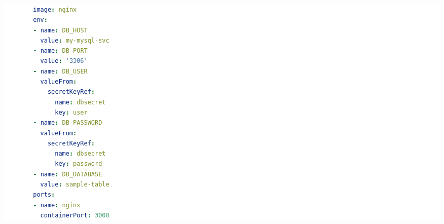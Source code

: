 ```yaml
        image: nginx
        env:
        - name: DB_HOST
          value: my-mysql-svc
        - name: DB_PORT
          value: '3306'
        - name: DB_USER
          valueFrom:
            secretKeyRef:
              name: dbsecret
              key: user
        - name: DB_PASSWORD
          valueFrom:
            secretKeyRef:
              name: dbsecret
              key: password
        - name: DB_DATABASE
          value: sample-table
        ports:
        - name: nginx
          containerPort: 3000
```
